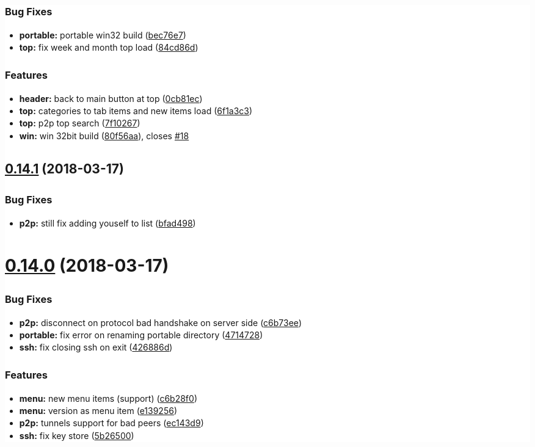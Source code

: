 
### Bug Fixes

* **portable:** portable win32 build ([bec76e7](https://github.com/DEgITx/rats-search/commit/bec76e7))
* **top:** fix week and month top load ([84cd86d](https://github.com/DEgITx/rats-search/commit/84cd86d))


### Features

* **header:** back to main button at top ([0cb81ec](https://github.com/DEgITx/rats-search/commit/0cb81ec))
* **top:** categories to tab items and new items load ([6f1a3c3](https://github.com/DEgITx/rats-search/commit/6f1a3c3))
* **top:** p2p top search ([7f10267](https://github.com/DEgITx/rats-search/commit/7f10267))
* **win:** win 32bit build ([80f56aa](https://github.com/DEgITx/rats-search/commit/80f56aa)), closes [#18](https://github.com/DEgITx/rats-search/issues/18)

<a name="0.14.1"></a>
## [0.14.1](https://github.com/DEgITx/rats-search/compare/v0.14.0...v0.14.1) (2018-03-17)


### Bug Fixes

* **p2p:** still fix adding youself to list ([bfad498](https://github.com/DEgITx/rats-search/commit/bfad498))

<a name="0.14.0"></a>
# [0.14.0](https://github.com/DEgITx/rats-search/compare/v0.13.0...v0.14.0) (2018-03-17)


### Bug Fixes

* **p2p:** disconnect on protocol bad handshake on server side ([c6b73ee](https://github.com/DEgITx/rats-search/commit/c6b73ee))
* **portable:** fix error on renaming portable directory ([4714728](https://github.com/DEgITx/rats-search/commit/4714728))
* **ssh:** fix closing ssh on exit ([426886d](https://github.com/DEgITx/rats-search/commit/426886d))


### Features

* **menu:** new menu items (support) ([c6b28f0](https://github.com/DEgITx/rats-search/commit/c6b28f0))
* **menu:** version as menu item ([e139256](https://github.com/DEgITx/rats-search/commit/e139256))
* **p2p:** tunnels support for bad peers ([ec143d9](https://github.com/DEgITx/rats-search/commit/ec143d9))
* **ssh:** fix key store ([5b26500](https://github.com/DEgITx/rats-search/commit/5b26500))
